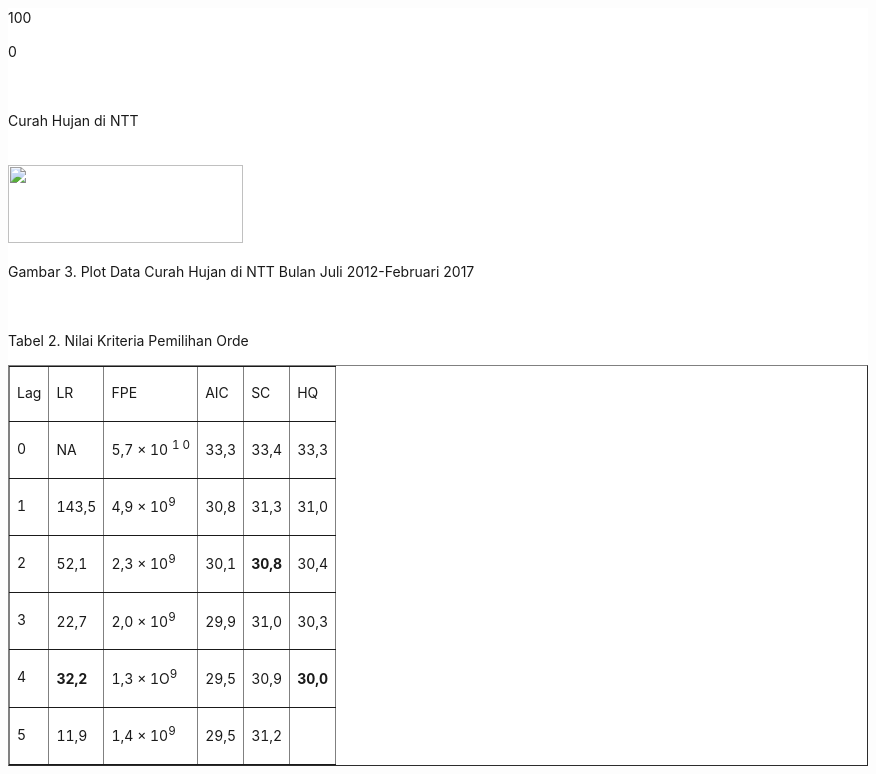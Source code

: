 <p><span class="font2">100</span></p>
<p><span class="font2">0</span></p>
</div><br clear="all">
<div>
<p><span class="font3">Curah Hujan di NTT</span></p>
</div><br clear="all">
<div><img src="https://jurnal.harianregional.com/media/49859-6.jpg" alt="" style="width:176pt;height:58pt;">
<p><span class="font15">Gambar 3. Plot Data Curah Hujan di NTT Bulan Juli 2012-Februari 2017</span></p>
</div><br clear="all">
<div>
<p><span class="font16">Tabel 2. Nilai Kriteria Pemilihan Orde</span></p>
<table border="1">
<tr><td style="vertical-align:middle;">
<p><span class="font15">Lag</span></p></td><td style="vertical-align:middle;">
<p><span class="font15">LR</span></p></td><td style="vertical-align:middle;">
<p><span class="font15">FPE</span></p></td><td style="vertical-align:middle;">
<p><span class="font15">AIC</span></p></td><td style="vertical-align:middle;">
<p><span class="font15">SC</span></p></td><td style="vertical-align:bottom;">
<p><span class="font15">HQ</span></p></td></tr>
<tr><td style="vertical-align:middle;">
<p><span class="font15">0</span></p></td><td style="vertical-align:bottom;">
<p><span class="font15">NA</span></p></td><td style="vertical-align:bottom;">
<p><span class="font15">5,7 × 10 <sup>1 0</sup></span></p></td><td style="vertical-align:bottom;">
<p><span class="font15">33,3</span></p></td><td style="vertical-align:bottom;">
<p><span class="font15">33,4</span></p></td><td style="vertical-align:bottom;">
<p><span class="font15">33,3</span></p></td></tr>
<tr><td style="vertical-align:middle;">
<p><span class="font15">1</span></p></td><td style="vertical-align:bottom;">
<p><span class="font15">143,5</span></p></td><td style="vertical-align:bottom;">
<p><span class="font15">4,9 × 10<sup>9</sup></span></p></td><td style="vertical-align:bottom;">
<p><span class="font15">30,8</span></p></td><td style="vertical-align:bottom;">
<p><span class="font15">31,3</span></p></td><td style="vertical-align:bottom;">
<p><span class="font15">31,0</span></p></td></tr>
<tr><td style="vertical-align:middle;">
<p><span class="font15">2</span></p></td><td style="vertical-align:bottom;">
<p><span class="font15">52,1</span></p></td><td style="vertical-align:bottom;">
<p><span class="font15">2,3 × 10<sup>9</sup></span></p></td><td style="vertical-align:bottom;">
<p><span class="font15">30,1</span></p></td><td style="vertical-align:bottom;">
<p><span class="font15" style="font-weight:bold;">30,8</span></p></td><td style="vertical-align:bottom;">
<p><span class="font15">30,4</span></p></td></tr>
<tr><td style="vertical-align:middle;">
<p><span class="font15">3</span></p></td><td style="vertical-align:bottom;">
<p><span class="font15">22,7</span></p></td><td style="vertical-align:bottom;">
<p><span class="font15">2,0 × 10<sup>9</sup></span></p></td><td style="vertical-align:bottom;">
<p><span class="font15">29,9</span></p></td><td style="vertical-align:bottom;">
<p><span class="font15">31,0</span></p></td><td style="vertical-align:bottom;">
<p><span class="font15">30,3</span></p></td></tr>
<tr><td style="vertical-align:middle;">
<p><span class="font15">4</span></p></td><td style="vertical-align:bottom;">
<p><span class="font15" style="font-weight:bold;">32,2</span></p></td><td style="vertical-align:bottom;">
<p><span class="font15">1,3 × 1O<sup>9</sup></span></p></td><td style="vertical-align:bottom;">
<p><span class="font15">29,5</span></p></td><td style="vertical-align:bottom;">
<p><span class="font15">30,9</span></p></td><td style="vertical-align:bottom;">
<p><span class="font15" style="font-weight:bold;">30,0</span></p></td></tr>
<tr><td style="vertical-align:middle;">
<p><span class="font15">5</span></p></td><td style="vertical-align:bottom;">
<p><span class="font15">11,9</span></p></td><td style="vertical-align:bottom;">
<p><span class="font15">1,4 × 10<sup>9</sup></span></p></td><td style="vertical-align:bottom;">
<p><span class="font15">29,5</span></p></td><td style="vertical-align:bottom;">
<p><span class="font15">31,2</span></p></td><td style="vertical-align:bottom;">